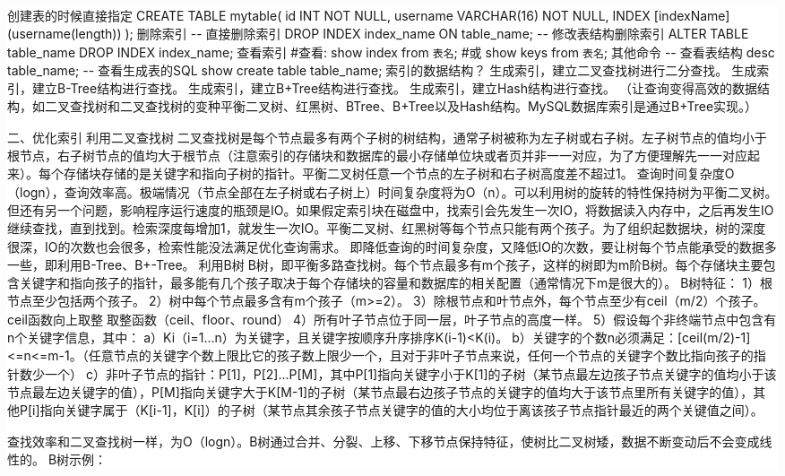 创建表的时候直接指定
CREATE TABLE mytable(
       id INT NOT NULL, 
       username VARCHAR(16) NOT NULL, 
       INDEX [indexName] (username(length))
 );
删除索引
-- 直接删除索引
DROP INDEX index_name ON table_name;
-- 修改表结构删除索引
ALTER TABLE table_name DROP INDEX index_name;
 查看索引
#查看:
show index from `表名`;
#或
show keys from `表名`;
其他命令
-- 查看表结构
desc table_name;
-- 查看生成表的SQL
show create table table_name;
索引的数据结构？
生成索引，建立二叉查找树进行二分查找。
生成索引，建立B-Tree结构进行查找。
生成索引，建立B+Tree结构进行查找。
生成索引，建立Hash结构进行查找。
（让查询变得高效的数据结构，如二叉查找树和二叉查找树的变种平衡二叉树、红黑树、BTree、B+Tree以及Hash结构。MySQL数据库索引是通过B+Tree实现。）
 
二、优化索引
利用二叉查找树
二叉查找树是每个节点最多有两个子树的树结构，通常子树被称为左子树或右子树。左子树节点的值均小于根节点，右子树节点的值均大于根节点（注意索引的存储块和数据库的最小存储单位块或者页并非一一对应，为了方便理解先一一对应起来）。每个存储块存储的是关键字和指向子树的指针。平衡二叉树任意一个节点的左子树和右子树高度差不超过1。
查询时间复杂度O（logn），查询效率高。极端情况（节点全部在左子树或右子树上）时间复杂度将为O（n）。可以利用树的旋转的特性保持树为平衡二叉树。但还有另一个问题，影响程序运行速度的瓶颈是IO。如果假定索引块在磁盘中，找索引会先发生一次IO，将数据读入内存中，之后再发生IO继续查找，直到找到。检索深度每增加1，就发生一次IO。平衡二叉树、红黑树等每个节点只能有两个孩子。为了组织起数据块，树的深度很深，IO的次数也会很多，检索性能没法满足优化查询需求。
即降低查询的时间复杂度，又降低IO的次数，要让树每个节点能承受的数据多一些，即利用B-Tree、B+-Tree。
利用B树
B树，即平衡多路查找树。每个节点最多有m个孩子，这样的树即为m阶B树。每个存储块主要包含关键字和指向孩子的指针，最多能有几个孩子取决于每个存储块的容量和数据库的相关配置（通常情况下m是很大的）。
B树特征：
1）根节点至少包括两个孩子。
2）树中每个节点最多含有m个孩子（m>=2）。
3）除根节点和叶节点外，每个节点至少有ceil（m/2）个孩子。ceil函数向上取整
取整函数（ceil、floor、round）
4）所有叶子节点位于同一层，叶子节点的高度一样。
5）假设每个非终端节点中包含有n个关键字信息，其中：
    a）Ki（i=1...n）为关键字，且关键字按顺序升序排序K(i-1)<K(i)。
    b）关键字的个数n必须满足：[ceil(m/2)-1]<=n<=m-1。（任意节点的关键字个数上限比它的孩子数上限少一个，且对于非叶子节点来说，任何一个节点的关键字个数比指向孩子的指针数少一个）
    c）非叶子节点的指针：P[1]，P[2]...P[M]，其中P[1]指向关键字小于K[1]的子树（某节点最左边孩子节点关键字的值均小于该节点最左边关键字的值），P[M]指向关键字大于K[M-1]的子树（某节点最右边孩子节点的关键字的值均大于该节点里所有关键字的值），其他P[i]指向关键字属于（K[i-1]，K[i]）的子树（某节点其余孩子节点关键字的值的大小均位于离该孩子节点指针最近的两个关键值之间）。

查找效率和二叉查找树一样，为O（logn）。B树通过合并、分裂、上移、下移节点保持特征，使树比二叉树矮，数据不断变动后不会变成线性的。
B树示例：


[//begin]: # "Autogenerated link references for markdown compatibility"
[index]: ../index "index"
[//end]: # "Autogenerated link references"